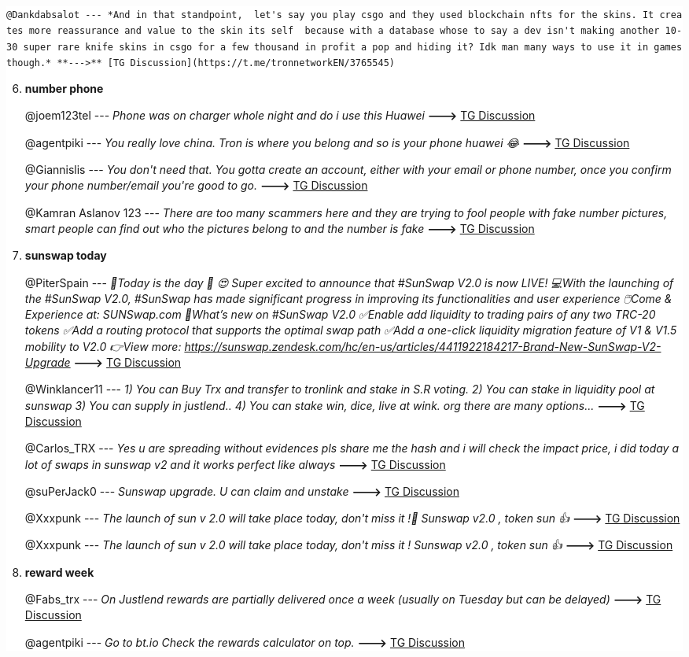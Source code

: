     @Dankdabsalot --- *And in that standpoint,  let's say you play csgo and they used blockchain nfts for the skins. It creates more reassurance and value to the skin its self  because with a database whose to say a dev isn't making another 10-30 super rare knife skins in csgo for a few thousand in profit a pop and hiding it? Idk man many ways to use it in games though.* **--->** [TG Discussion](https://t.me/tronnetworkEN/3765545)

6. **number phone**

    @joem123tel --- *Phone was on charger whole night and do i use this Huawei* **--->** [TG Discussion](https://t.me/tronnetworkEN/3767930)

    @agentpiki --- *You really love china. Tron is where you belong and so is your phone huawei 😂* **--->** [TG Discussion](https://t.me/tronnetworkEN/3767942)

    @Giannislis --- *You don't need that. You gotta create an account, either with your email or phone number, once you confirm your phone number/email you're good to go.* **--->** [TG Discussion](https://t.me/tronnetworkEN/3767524)

    @Kamran Aslanov 123 --- *There are too many scammers here and they are trying to fool people with fake number pictures, smart people can find out who the pictures belong to and the number is fake* **--->** [TG Discussion](https://t.me/tronnetworkEN/3768480)

7. **sunswap today**

    @PiterSpain --- *🎉Today is the day 🎉   😍 Super excited to announce that #SunSwap V2.0 is now LIVE!   💻With the launching of the #SunSwap V2.0, #SunSwap has made significant progress in improving its functionalities and user experience   🖱️Come & Experience at: SUNSwap.com  📑What’s new on #SunSwap V2.0   ✅Enable add liquidity to trading pairs of any two TRC-20 tokens ✅Add a routing protocol that supports the optimal swap path ✅Add a one-click liquidity migration feature of V1 & V1.5 mobility to V2.0   👉View more: https://sunswap.zendesk.com/hc/en-us/articles/4411922184217-Brand-New-SunSwap-V2-Upgrade* **--->** [TG Discussion](https://t.me/tronnetworkEN/3768497)

    @Winklancer11 --- *1) You can Buy Trx and transfer to tronlink and stake in S.R voting.  2) You can stake in liquidity pool at sunswap  3) You can supply in justlend..  4) You can stake win, dice, live at wink. org   there are many options...* **--->** [TG Discussion](https://t.me/tronnetworkEN/3764865)

    @Carlos_TRX --- *Yes u are spreading without evidences pls share me the hash and i will check the impact price, i did today a lot of swaps in sunswap v2 and it works perfect like always* **--->** [TG Discussion](https://t.me/tronnetworkEN/3768807)

    @suPerJack0 --- *Sunswap upgrade. U can claim and unstake* **--->** [TG Discussion](https://t.me/tronnetworkEN/3767704)

    @Xxxpunk --- *The launch of sun v 2.0 will take place today, don't miss it !🏈 Sunswap v2.0 , token sun 👍* **--->** [TG Discussion](https://t.me/tronnetworkEN/3767887)

    @Xxxpunk --- *The launch of sun v 2.0 will take place today, don't miss it !  Sunswap v2.0 , token sun 👍* **--->** [TG Discussion](https://t.me/tronnetworkEN/3767821)

8. **reward week**

    @Fabs_trx --- *On Justlend rewards are partially delivered once a week (usually on Tuesday but can be delayed)* **--->** [TG Discussion](https://t.me/tronnetworkEN/3767870)

    @agentpiki --- *Go to bt.io  Check the rewards calculator on top.* **--->** [TG Discussion](https://t.me/tronnetworkEN/3768847)
